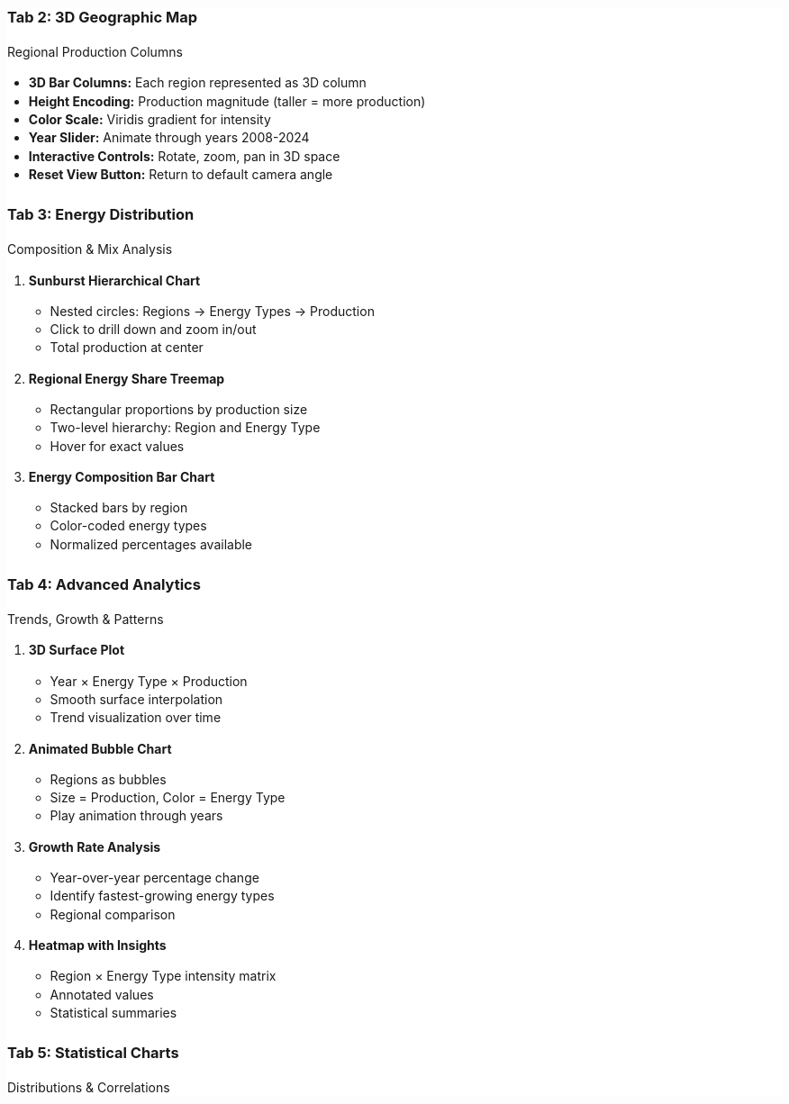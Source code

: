 ### Tab 2: 3D Geographic Map
Regional Production Columns

- **3D Bar Columns:** Each region represented as 3D column
- **Height Encoding:** Production magnitude (taller = more production)
- **Color Scale:** Viridis gradient for intensity
- **Year Slider:** Animate through years 2008-2024
- **Interactive Controls:** Rotate, zoom, pan in 3D space
- **Reset View Button:** Return to default camera angle

### Tab 3: Energy Distribution
Composition & Mix Analysis

1. **Sunburst Hierarchical Chart**
   - Nested circles: Regions → Energy Types → Production
   - Click to drill down and zoom in/out
   - Total production at center

2. **Regional Energy Share Treemap**
   - Rectangular proportions by production size
   - Two-level hierarchy: Region and Energy Type
   - Hover for exact values

3. **Energy Composition Bar Chart**
   - Stacked bars by region
   - Color-coded energy types
   - Normalized percentages available

### Tab 4: Advanced Analytics
Trends, Growth & Patterns

1. **3D Surface Plot**
   - Year × Energy Type × Production
   - Smooth surface interpolation
   - Trend visualization over time

2. **Animated Bubble Chart**
   - Regions as bubbles
   - Size = Production, Color = Energy Type
   - Play animation through years

3. **Growth Rate Analysis**
   - Year-over-year percentage change
   - Identify fastest-growing energy types
   - Regional comparison

4. **Heatmap with Insights**
   - Region × Energy Type intensity matrix
   - Annotated values
   - Statistical summaries

### Tab 5: Statistical Charts
Distributions & Correlations
